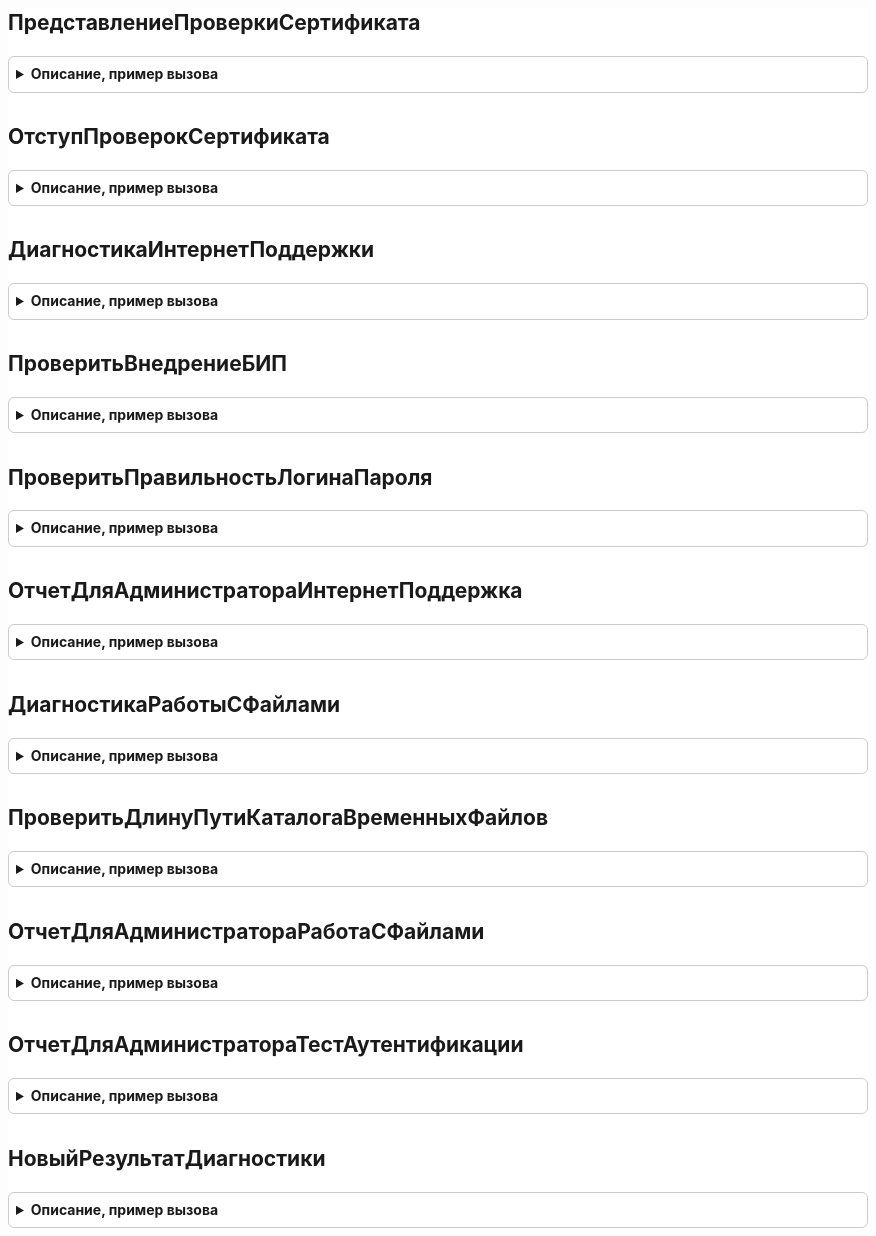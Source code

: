 ## ПредставлениеПроверкиСертификата
<details style="margin: 1em 0; padding: 0.5em; border: 1px solid #ccc; border-radius: 6px;"><summary style="font-weight: bold; cursor: pointer;">Описание, пример вызова</summary></details>

## ОтступПроверокСертификата
<details style="margin: 1em 0; padding: 0.5em; border: 1px solid #ccc; border-radius: 6px;"><summary style="font-weight: bold; cursor: pointer;">Описание, пример вызова</summary></details>

## ДиагностикаИнтернетПоддержки
<details style="margin: 1em 0; padding: 0.5em; border: 1px solid #ccc; border-radius: 6px;"><summary style="font-weight: bold; cursor: pointer;">Описание, пример вызова</summary></details>

## ПроверитьВнедрениеБИП
<details style="margin: 1em 0; padding: 0.5em; border: 1px solid #ccc; border-radius: 6px;"><summary style="font-weight: bold; cursor: pointer;">Описание, пример вызова</summary></details>

## ПроверитьПравильностьЛогинаПароля
<details style="margin: 1em 0; padding: 0.5em; border: 1px solid #ccc; border-radius: 6px;"><summary style="font-weight: bold; cursor: pointer;">Описание, пример вызова</summary></details>

## ОтчетДляАдминистратораИнтернетПоддержка
<details style="margin: 1em 0; padding: 0.5em; border: 1px solid #ccc; border-radius: 6px;"><summary style="font-weight: bold; cursor: pointer;">Описание, пример вызова</summary></details>

## ДиагностикаРаботыСФайлами
<details style="margin: 1em 0; padding: 0.5em; border: 1px solid #ccc; border-radius: 6px;"><summary style="font-weight: bold; cursor: pointer;">Описание, пример вызова</summary></details>

## ПроверитьДлинуПутиКаталогаВременныхФайлов
<details style="margin: 1em 0; padding: 0.5em; border: 1px solid #ccc; border-radius: 6px;"><summary style="font-weight: bold; cursor: pointer;">Описание, пример вызова</summary></details>

## ОтчетДляАдминистратораРаботаСФайлами
<details style="margin: 1em 0; padding: 0.5em; border: 1px solid #ccc; border-radius: 6px;"><summary style="font-weight: bold; cursor: pointer;">Описание, пример вызова</summary></details>

## ОтчетДляАдминистратораТестАутентификации
<details style="margin: 1em 0; padding: 0.5em; border: 1px solid #ccc; border-radius: 6px;"><summary style="font-weight: bold; cursor: pointer;">Описание, пример вызова</summary></details>

## НовыйРезультатДиагностики
<details style="margin: 1em 0; padding: 0.5em; border: 1px solid #ccc; border-radius: 6px;"><summary style="font-weight: bold; cursor: pointer;">Описание, пример вызова</summary></details>
